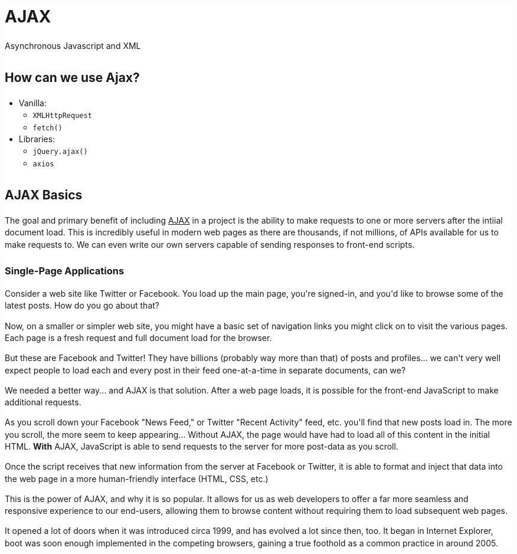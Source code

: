 # AJAX

Asynchronous Javascript and XML

## How can we use Ajax?

* Vanilla:
    * `XMLHttpRequest`
    * `fetch()`
* Libraries:
    * `jQuery.ajax()`
    * `axios`

## AJAX Basics

The goal and primary benefit of including [AJAX](https://en.wikipedia.org/wiki/Ajax_%28programming%29) in a project is the ability to make requests to one or more servers after the intiial document load. This is incredibly useful in modern web pages as there are thousands, if not millions, of APIs available for us to make requests to. We can even write our own servers capable of sending responses to front-end scripts.

### Single-Page Applications

Consider a web site like Twitter or Facebook. You load up the main page, you're signed-in, and you'd like to browse some of the latest posts. How do you go about that?

Now, on a smaller or simpler web site, you might have a basic set of navigation links you might click on to visit the various pages. Each page is a fresh request and full document load for the browser.

But these are Facebook and Twitter! They have billions (probably way more than that) of posts and profiles... we can't very well expect people to load each and every post in their feed one-at-a-time in separate documents, can we?

We needed a better way... and AJAX is that solution. After a web page loads, it is possible for the front-end JavaScript to make additional requests.

As you scroll down your Facebook "News Feed," or Twitter "Recent Activity" feed, etc. you'll find that new posts load in. The more you scroll, the more seem to keep appearing... Without AJAX, the page would have had to load all of this content in the initial HTML. **With** AJAX, JavaScript is able to send requests to the server for more post-data as you scroll.

Once the script receives that new information from the server at Facebook or Twitter, it is able to format and inject that data into the web page in a more human-friendly interface (HTML, CSS, etc.)

This is the power of AJAX, and why it is so popular. It allows for us as web developers to offer a far more seamless and responsive experience to our end-users, allowing them to browse content without requiring them to load subsequent web pages.

It opened a lot of doors when it was introduced circa 1999, and has evolved a lot since then, too. It began in Internet Explorer, boot was soon enough implemented in the competing browsers, gaining a true foothold as a common practice in around 2005.
